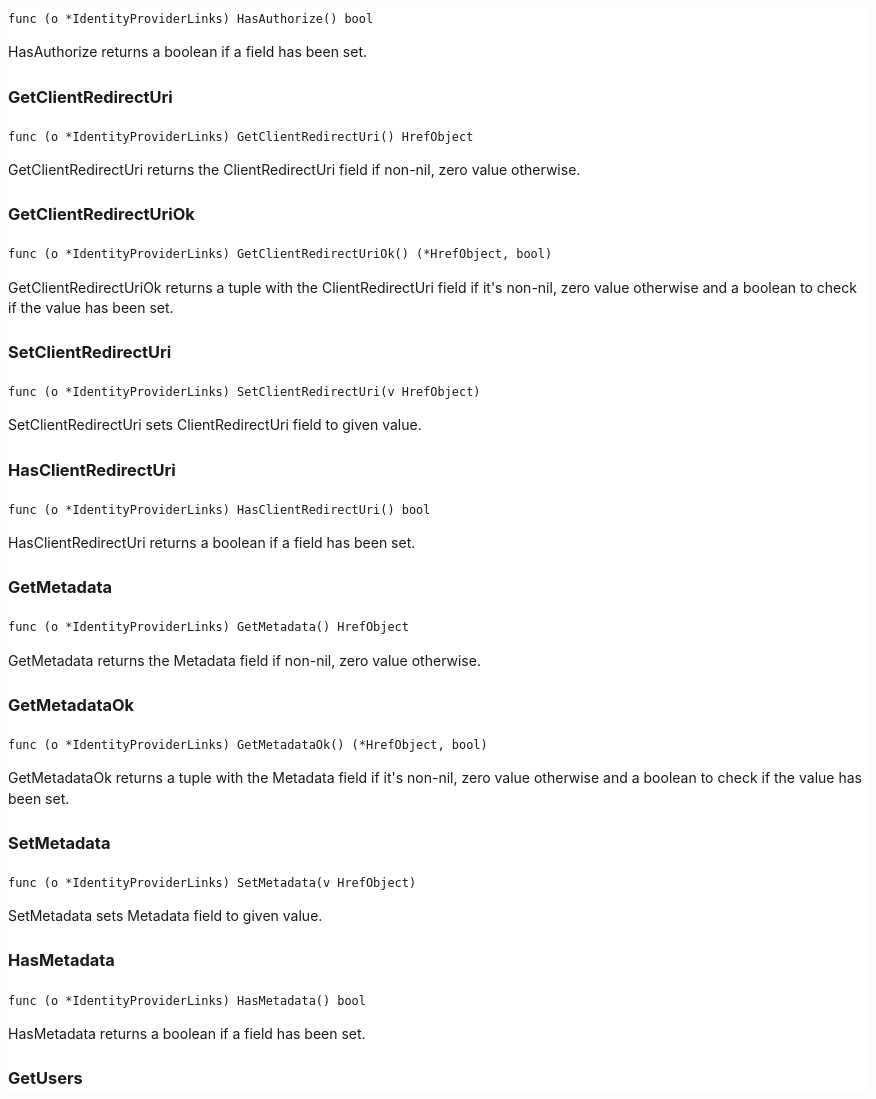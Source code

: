 `func (o *IdentityProviderLinks) HasAuthorize() bool`

HasAuthorize returns a boolean if a field has been set.

### GetClientRedirectUri

`func (o *IdentityProviderLinks) GetClientRedirectUri() HrefObject`

GetClientRedirectUri returns the ClientRedirectUri field if non-nil, zero value otherwise.

### GetClientRedirectUriOk

`func (o *IdentityProviderLinks) GetClientRedirectUriOk() (*HrefObject, bool)`

GetClientRedirectUriOk returns a tuple with the ClientRedirectUri field if it's non-nil, zero value otherwise
and a boolean to check if the value has been set.

### SetClientRedirectUri

`func (o *IdentityProviderLinks) SetClientRedirectUri(v HrefObject)`

SetClientRedirectUri sets ClientRedirectUri field to given value.

### HasClientRedirectUri

`func (o *IdentityProviderLinks) HasClientRedirectUri() bool`

HasClientRedirectUri returns a boolean if a field has been set.

### GetMetadata

`func (o *IdentityProviderLinks) GetMetadata() HrefObject`

GetMetadata returns the Metadata field if non-nil, zero value otherwise.

### GetMetadataOk

`func (o *IdentityProviderLinks) GetMetadataOk() (*HrefObject, bool)`

GetMetadataOk returns a tuple with the Metadata field if it's non-nil, zero value otherwise
and a boolean to check if the value has been set.

### SetMetadata

`func (o *IdentityProviderLinks) SetMetadata(v HrefObject)`

SetMetadata sets Metadata field to given value.

### HasMetadata

`func (o *IdentityProviderLinks) HasMetadata() bool`

HasMetadata returns a boolean if a field has been set.

### GetUsers
